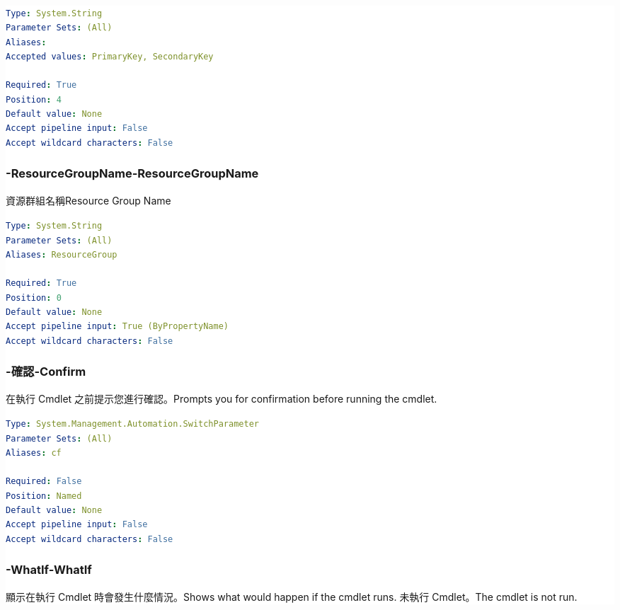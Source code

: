 ```yaml
Type: System.String
Parameter Sets: (All)
Aliases:
Accepted values: PrimaryKey, SecondaryKey

Required: True
Position: 4
Default value: None
Accept pipeline input: False
Accept wildcard characters: False
```

### <span data-ttu-id="0f511-130">-ResourceGroupName</span><span class="sxs-lookup"><span data-stu-id="0f511-130">-ResourceGroupName</span></span>
<span data-ttu-id="0f511-131">資源群組名稱</span><span class="sxs-lookup"><span data-stu-id="0f511-131">Resource Group Name</span></span>

```yaml
Type: System.String
Parameter Sets: (All)
Aliases: ResourceGroup

Required: True
Position: 0
Default value: None
Accept pipeline input: True (ByPropertyName)
Accept wildcard characters: False
```

### <span data-ttu-id="0f511-132">-確認</span><span class="sxs-lookup"><span data-stu-id="0f511-132">-Confirm</span></span>
<span data-ttu-id="0f511-133">在執行 Cmdlet 之前提示您進行確認。</span><span class="sxs-lookup"><span data-stu-id="0f511-133">Prompts you for confirmation before running the cmdlet.</span></span>

```yaml
Type: System.Management.Automation.SwitchParameter
Parameter Sets: (All)
Aliases: cf

Required: False
Position: Named
Default value: None
Accept pipeline input: False
Accept wildcard characters: False
```

### <span data-ttu-id="0f511-134">-WhatIf</span><span class="sxs-lookup"><span data-stu-id="0f511-134">-WhatIf</span></span>
<span data-ttu-id="0f511-135">顯示在執行 Cmdlet 時會發生什麼情況。</span><span class="sxs-lookup"><span data-stu-id="0f511-135">Shows what would happen if the cmdlet runs.</span></span>
<span data-ttu-id="0f511-136">未執行 Cmdlet。</span><span class="sxs-lookup"><span data-stu-id="0f511-136">The cmdlet is not run.</span></span>
